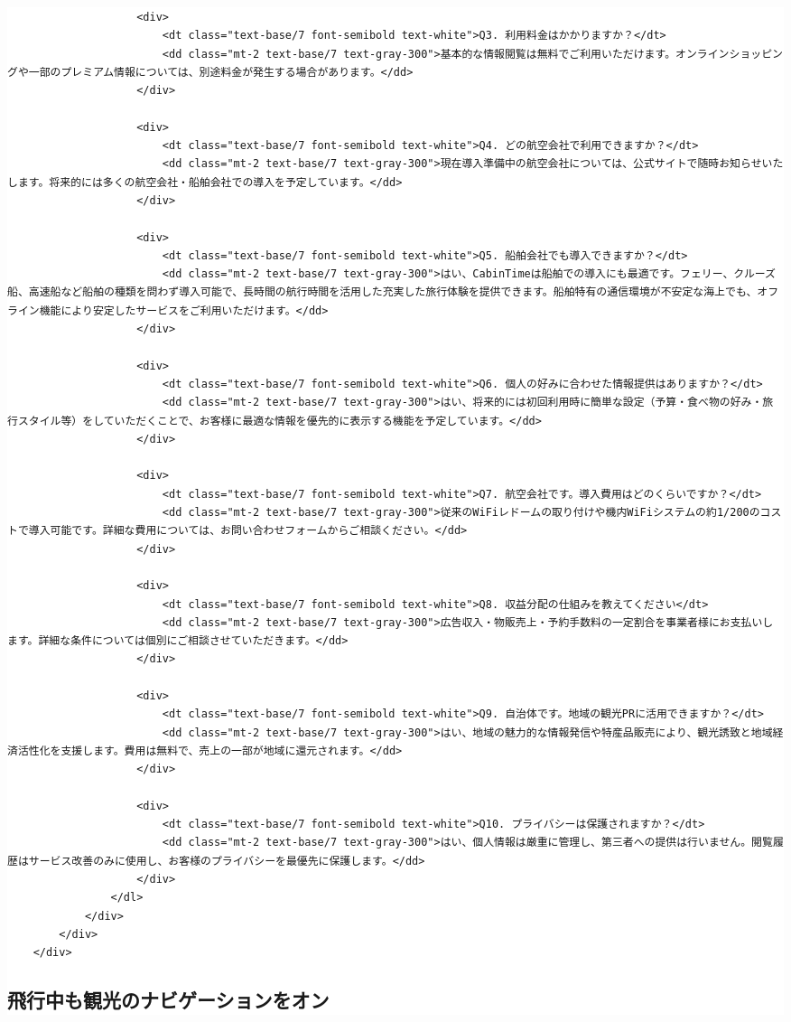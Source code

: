                         <div>
                            <dt class="text-base/7 font-semibold text-white">Q3. 利用料金はかかりますか？</dt>
                            <dd class="mt-2 text-base/7 text-gray-300">基本的な情報閲覧は無料でご利用いただけます。オンラインショッピングや一部のプレミアム情報については、別途料金が発生する場合があります。</dd>
                        </div>

                        <div>
                            <dt class="text-base/7 font-semibold text-white">Q4. どの航空会社で利用できますか？</dt>
                            <dd class="mt-2 text-base/7 text-gray-300">現在導入準備中の航空会社については、公式サイトで随時お知らせいたします。将来的には多くの航空会社・船舶会社での導入を予定しています。</dd>
                        </div>

                        <div>
                            <dt class="text-base/7 font-semibold text-white">Q5. 船舶会社でも導入できますか？</dt>
                            <dd class="mt-2 text-base/7 text-gray-300">はい、CabinTimeは船舶での導入にも最適です。フェリー、クルーズ船、高速船など船舶の種類を問わず導入可能で、長時間の航行時間を活用した充実した旅行体験を提供できます。船舶特有の通信環境が不安定な海上でも、オフライン機能により安定したサービスをご利用いただけます。</dd>
                        </div>

                        <div>
                            <dt class="text-base/7 font-semibold text-white">Q6. 個人の好みに合わせた情報提供はありますか？</dt>
                            <dd class="mt-2 text-base/7 text-gray-300">はい、将来的には初回利用時に簡単な設定（予算・食べ物の好み・旅行スタイル等）をしていただくことで、お客様に最適な情報を優先的に表示する機能を予定しています。</dd>
                        </div>

                        <div>
                            <dt class="text-base/7 font-semibold text-white">Q7. 航空会社です。導入費用はどのくらいですか？</dt>
                            <dd class="mt-2 text-base/7 text-gray-300">従来のWiFiレドームの取り付けや機内WiFiシステムの約1/200のコストで導入可能です。詳細な費用については、お問い合わせフォームからご相談ください。</dd>
                        </div>

                        <div>
                            <dt class="text-base/7 font-semibold text-white">Q8. 収益分配の仕組みを教えてください</dt>
                            <dd class="mt-2 text-base/7 text-gray-300">広告収入・物販売上・予約手数料の一定割合を事業者様にお支払いします。詳細な条件については個別にご相談させていただきます。</dd>
                        </div>

                        <div>
                            <dt class="text-base/7 font-semibold text-white">Q9. 自治体です。地域の観光PRに活用できますか？</dt>
                            <dd class="mt-2 text-base/7 text-gray-300">はい、地域の魅力的な情報発信や特産品販売により、観光誘致と地域経済活性化を支援します。費用は無料で、売上の一部が地域に還元されます。</dd>
                        </div>

                        <div>
                            <dt class="text-base/7 font-semibold text-white">Q10. プライバシーは保護されますか？</dt>
                            <dd class="mt-2 text-base/7 text-gray-300">はい、個人情報は厳重に管理し、第三者への提供は行いません。閲覧履歴はサービス改善のみに使用し、お客様のプライバシーを最優先に保護します。</dd>
                        </div>
                    </dl>
                </div>
            </div>
        </div>
</div>


<section class="bg-black">
        <div class="container flex flex-col items-center px-4 py-12 mx-auto text-center">
            <h2 class="max-w-2xl mx-auto text-2xl font-semibold tracking-tight text-white xl:text-3xl font-orbitron">
                飛行中も<span class="text-cyan-400">観光のナビゲーション</span>をオン
            </h2>
